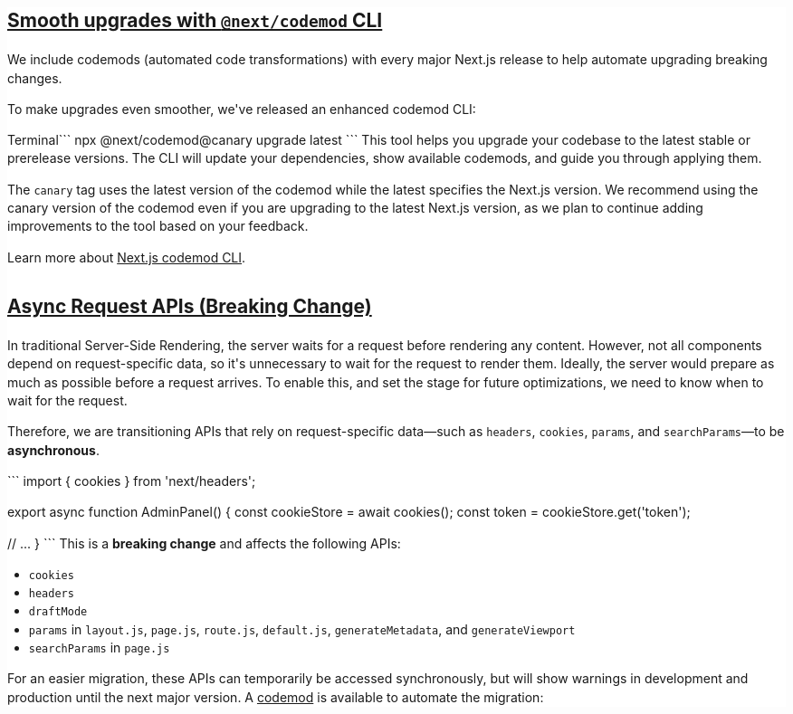 ## [Smooth upgrades with `@next/codemod` CLI](#smooth-upgrades-with-nextcodemod-cli)

We include codemods (automated code transformations) with every major Next.js release to help automate upgrading breaking changes.

To make upgrades even smoother, we've released an enhanced codemod CLI:

Terminal\`\`\`
npx @next/codemod@canary upgrade latest
\`\`\`
This tool helps you upgrade your codebase to the latest stable or prerelease versions. The CLI will update your dependencies, show available codemods, and guide you through applying them.

The `canary` tag uses the latest version of the codemod while the latest specifies the Next.js version. We recommend using the canary version of the codemod even if you are upgrading to the latest Next.js version, as we plan to continue adding improvements to the tool based on your feedback.

Learn more about [Next.js codemod CLI](/docs/app/building-your-application/upgrading/codemods).

## [Async Request APIs (Breaking Change)](#async-request-apis-breaking-change)

In traditional Server\-Side Rendering, the server waits for a request before rendering any content. However, not all components depend on request\-specific data, so it's unnecessary to wait for the request to render them. Ideally, the server would prepare as much as possible before a request arrives. To enable this, and set the stage for future optimizations, we need to know when to wait for the request.

Therefore, we are transitioning APIs that rely on request\-specific data—such as `headers`, `cookies`, `params`, and `searchParams`—to be **asynchronous**.

\`\`\`
import { cookies } from 'next/headers';

export async function AdminPanel() {
 const cookieStore = await cookies();
 const token = cookieStore.get('token');

 // ...
}
\`\`\`
This is a **breaking change** and affects the following APIs:

* `cookies`
* `headers`
* `draftMode`
* `params` in `layout.js`, `page.js`, `route.js`, `default.js`, `generateMetadata`, and `generateViewport`
* `searchParams` in `page.js`

For an easier migration, these APIs can temporarily be accessed synchronously, but will show warnings in development and production until the next major version. A [codemod](/docs/app/building-your-application/upgrading/codemods) is available to automate the migration:
